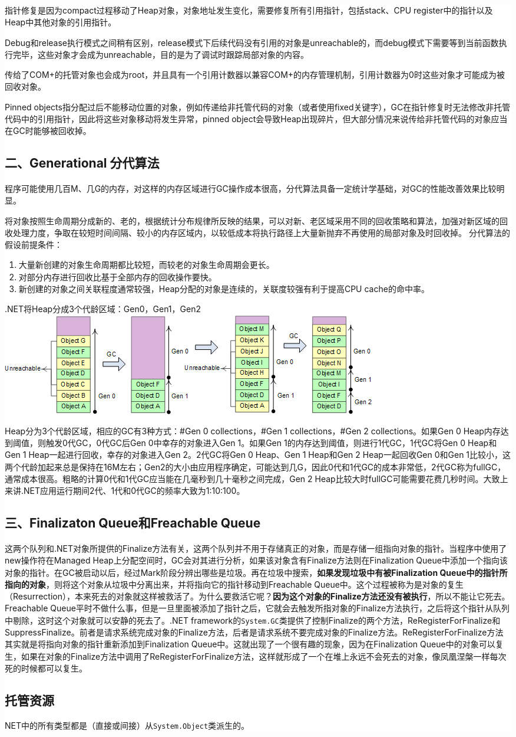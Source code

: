 指针修复是因为compact过程移动了Heap对象，对象地址发生变化，需要修复所有引用指针，包括stack、CPU register中的指针以及Heap中其他对象的引用指针。

Debug和release执行模式之间稍有区别，release模式下后续代码没有引用的对象是unreachable的，而debug模式下需要等到当前函数执行完毕，这些对象才会成为unreachable，目的是为了调试时跟踪局部对象的内容。

传给了COM+的托管对象也会成为root，并且具有一个引用计数器以兼容COM+的内存管理机制，引用计数器为0时这些对象才可能成为被回收对象。

Pinned objects指分配过后不能移动位置的对象，例如传递给非托管代码的对象（或者使用fixed关键字），GC在指针修复时无法修改非托管代码中的引用指针，因此将这些对象移动将发生异常，pinned object会导致Heap出现碎片，但大部分情况来说传给非托管代码的对象应当在GC时能够被回收掉。

## 二、Generational 分代算法

程序可能使用几百M、几G的内存，对这样的内存区域进行GC操作成本很高，分代算法具备一定统计学基础，对GC的性能改善效果比较明显。

将对象按照生命周期分成新的、老的，根据统计分布规律所反映的结果，可以对新、老区域采用不同的回收策略和算法，加强对新区域的回收处理力度，争取在较短时间间隔、较小的内存区域内，以较低成本将执行路径上大量新抛弃不再使用的局部对象及时回收掉。
分代算法的假设前提条件：
1. 大量新创建的对象生命周期都比较短，而较老的对象生命周期会更长。
2. 对部分内存进行回收比基于全部内存的回收操作要快。
3. 新创建的对象之间关联程度通常较强，Heap分配的对象是连续的，关联度较强有利于提高CPU cache的命中率。

.NET将Heap分成3个代龄区域：Gen0，Gen1，Gen2
![!\[alt text\](image.png)](../../../image/GC3.png)

Heap分为3个代龄区域，相应的GC有3种方式：#Gen 0 collections，#Gen 1 collections，#Gen 2 collections。如果Gen 0 Heap内存达到阈值，则触发0代GC，0代GC后Gen 0中幸存的对象进入Gen 1。如果Gen 1的内存达到阈值，则进行1代GC，1代GC将Gen 0 Heap和Gen 1 Heap一起进行回收，幸存的对象进入Gen 2。2代GC将Gen 0 Heap、Gen 1 Heap和Gen 2 Heap一起回收Gen 0和Gen 1比较小，这两个代龄加起来总是保持在16M左右；Gen2的大小由应用程序确定，可能达到几G，因此0代和1代GC的成本非常低，2代GC称为fullGC，通常成本很高。粗略的计算0代和1代GC应当能在几毫秒到几十毫秒之间完成，Gen 2 Heap比较大时fullGC可能需要花费几秒时间。大致上来讲.NET应用运行期间2代、1代和0代GC的频率大致为1:10:100。

## 三、Finalizaton Queue和Freachable Queue

这两个队列和.NET对象所提供的Finalize方法有关，这两个队列并不用于存储真正的对象，而是存储一组指向对象的指针。当程序中使用了new操作符在Managed Heap上分配空间时，GC会对其进行分析，如果该对象含有Finalize方法则在Finalization Queue中添加一个指向该对象的指针。在GC被启动以后，经过Mark阶段分辨出哪些是垃圾。再在垃圾中搜索，**如果发现垃圾中有被Finalization Queue中的指针所指向的对象**，则将这个对象从垃圾中分离出来，并将指向它的指针移动到Freachable Queue中。这个过程被称为是对象的复生（Resurrection），本来死去的对象就这样被救活了。为什么要救活它呢？**因为这个对象的Finalize方法还没有被执行**，所以不能让它死去。Freachable Queue平时不做什么事，但是一旦里面被添加了指针之后，它就会去触发所指对象的Finalize方法执行，之后将这个指针从队列中剔除，这时这个对象就可以安静的死去了。.NET framework的`System.GC`类提供了控制Finalize的两个方法，ReRegisterForFinalize和SuppressFinalize。前者是请求系统完成对象的Finalize方法，后者是请求系统不要完成对象的Finalize方法。ReRegisterForFinalize方法其实就是将指向对象的指针重新添加到Finalization Queue中。这就出现了一个很有趣的现象，因为在Finalization Queue中的对象可以复生，如果在对象的Finalize方法中调用了ReRegisterForFinalize方法，这样就形成了一个在堆上永远不会死去的对象，像凤凰涅槃一样每次死的时候都可以复生。

## 托管资源

NET中的所有类型都是（直接或间接）从`System.Object`类派生的。
